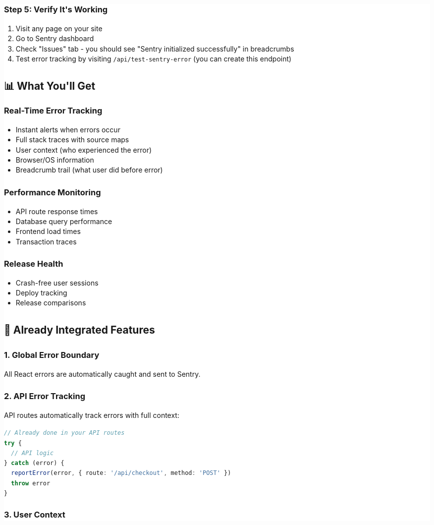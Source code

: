### Step 5: Verify It's Working

1. Visit any page on your site
2. Go to Sentry dashboard
3. Check "Issues" tab - you should see "Sentry initialized successfully" in breadcrumbs
4. Test error tracking by visiting `/api/test-sentry-error` (you can create this endpoint)

## 📊 What You'll Get

### Real-Time Error Tracking

- Instant alerts when errors occur
- Full stack traces with source maps
- User context (who experienced the error)
- Browser/OS information
- Breadcrumb trail (what user did before error)

### Performance Monitoring

- API route response times
- Database query performance
- Frontend load times
- Transaction traces

### Release Health

- Crash-free user sessions
- Deploy tracking
- Release comparisons

## 🎯 Already Integrated Features

### 1. Global Error Boundary

All React errors are automatically caught and sent to Sentry.

### 2. API Error Tracking

API routes automatically track errors with full context:

```typescript
// Already done in your API routes
try {
  // API logic
} catch (error) {
  reportError(error, { route: '/api/checkout', method: 'POST' })
  throw error
}
```

### 3. User Context
